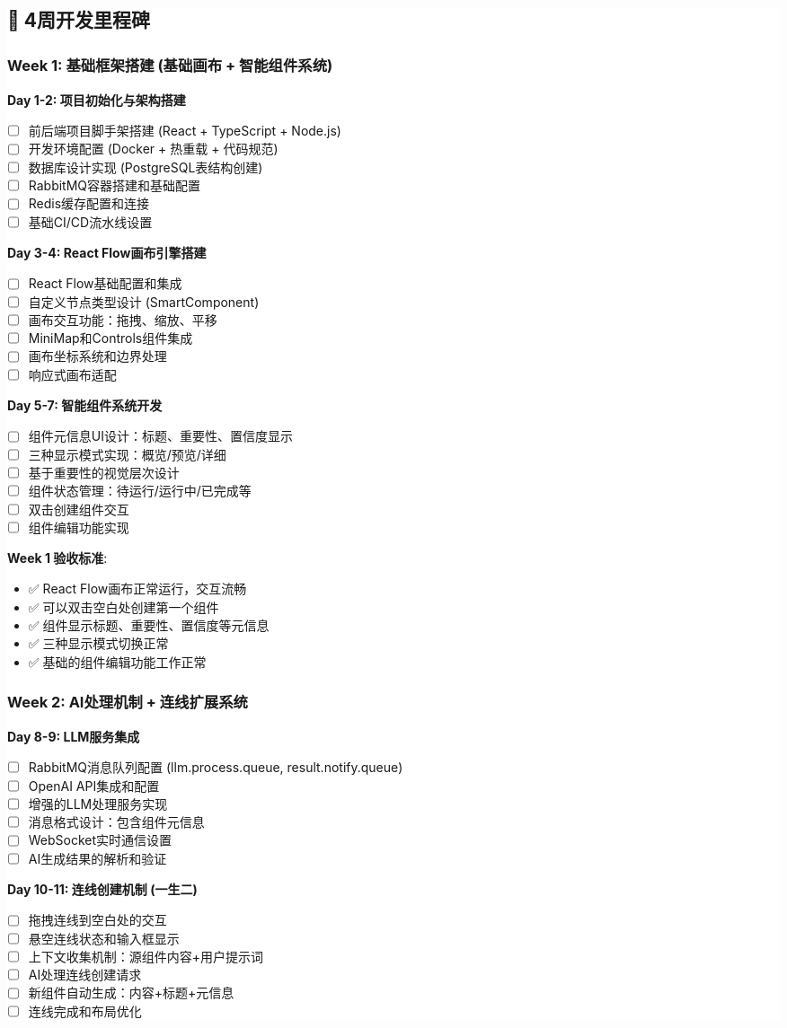 
## 📅 4周开发里程碑

### Week 1: 基础框架搭建 (基础画布 + 智能组件系统)

**Day 1-2: 项目初始化与架构搭建**
- [ ] 前后端项目脚手架搭建 (React + TypeScript + Node.js)
- [ ] 开发环境配置 (Docker + 热重载 + 代码规范)
- [ ] 数据库设计实现 (PostgreSQL表结构创建)
- [ ] RabbitMQ容器搭建和基础配置
- [ ] Redis缓存配置和连接
- [ ] 基础CI/CD流水线设置

**Day 3-4: React Flow画布引擎搭建**
- [ ] React Flow基础配置和集成
- [ ] 自定义节点类型设计 (SmartComponent)
- [ ] 画布交互功能：拖拽、缩放、平移
- [ ] MiniMap和Controls组件集成
- [ ] 画布坐标系统和边界处理
- [ ] 响应式画布适配

**Day 5-7: 智能组件系统开发**
- [ ] 组件元信息UI设计：标题、重要性、置信度显示
- [ ] 三种显示模式实现：概览/预览/详细
- [ ] 基于重要性的视觉层次设计
- [ ] 组件状态管理：待运行/运行中/已完成等
- [ ] 双击创建组件交互
- [ ] 组件编辑功能实现

**Week 1 验收标准**:
- ✅ React Flow画布正常运行，交互流畅
- ✅ 可以双击空白处创建第一个组件
- ✅ 组件显示标题、重要性、置信度等元信息
- ✅ 三种显示模式切换正常
- ✅ 基础的组件编辑功能工作正常

### Week 2: AI处理机制 + 连线扩展系统

**Day 8-9: LLM服务集成**
- [ ] RabbitMQ消息队列配置 (llm.process.queue, result.notify.queue)
- [ ] OpenAI API集成和配置
- [ ] 增强的LLM处理服务实现
- [ ] 消息格式设计：包含组件元信息
- [ ] WebSocket实时通信设置
- [ ] AI生成结果的解析和验证

**Day 10-11: 连线创建机制 (一生二)**
- [ ] 拖拽连线到空白处的交互
- [ ] 悬空连线状态和输入框显示
- [ ] 上下文收集机制：源组件内容+用户提示词
- [ ] AI处理连线创建请求
- [ ] 新组件自动生成：内容+标题+元信息
- [ ] 连线完成和布局优化
